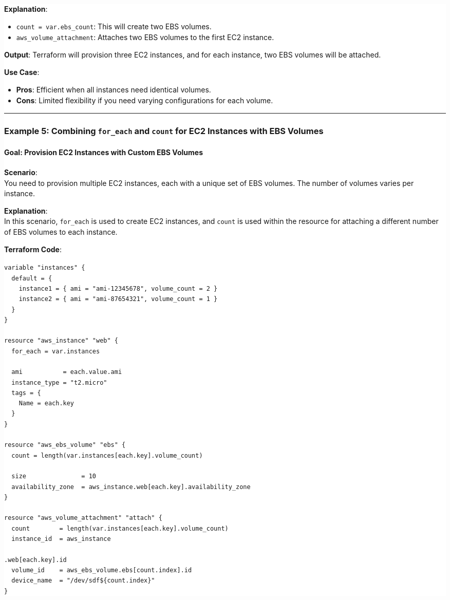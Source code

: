 **Explanation**:
- `count = var.ebs_count`: This will create two EBS volumes.
- `aws_volume_attachment`: Attaches two EBS volumes to the first EC2 instance.

**Output**:
Terraform will provision three EC2 instances, and for each instance, two EBS volumes will be attached.

**Use Case**:
- **Pros**: Efficient when all instances need identical volumes.
- **Cons**: Limited flexibility if you need varying configurations for each volume.

---

### **Example 5: Combining `for_each` and `count` for EC2 Instances with EBS Volumes**

#### Goal: Provision EC2 Instances with Custom EBS Volumes

**Scenario**:  
You need to provision multiple EC2 instances, each with a unique set of EBS volumes. The number of volumes varies per instance.

**Explanation**:  
In this scenario, `for_each` is used to create EC2 instances, and `count` is used within the resource for attaching a different number of EBS volumes to each instance.

**Terraform Code**:

```hcl
variable "instances" {
  default = {
    instance1 = { ami = "ami-12345678", volume_count = 2 }
    instance2 = { ami = "ami-87654321", volume_count = 1 }
  }
}

resource "aws_instance" "web" {
  for_each = var.instances

  ami           = each.value.ami
  instance_type = "t2.micro"
  tags = {
    Name = each.key
  }
}

resource "aws_ebs_volume" "ebs" {
  count = length(var.instances[each.key].volume_count)

  size               = 10
  availability_zone  = aws_instance.web[each.key].availability_zone
}

resource "aws_volume_attachment" "attach" {
  count        = length(var.instances[each.key].volume_count)
  instance_id  = aws_instance

.web[each.key].id
  volume_id    = aws_ebs_volume.ebs[count.index].id
  device_name  = "/dev/sdf${count.index}"
}
```
